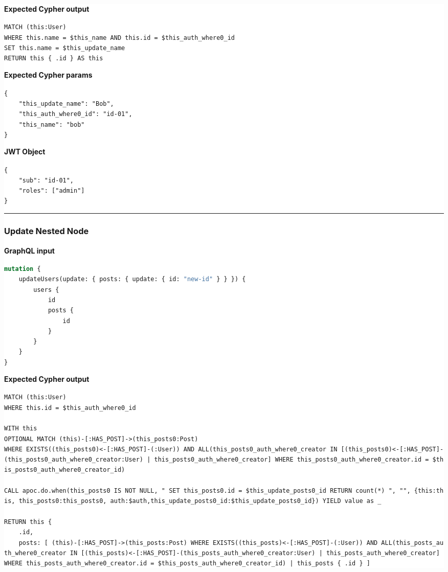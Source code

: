 **Expected Cypher output**

```cypher
MATCH (this:User)
WHERE this.name = $this_name AND this.id = $this_auth_where0_id
SET this.name = $this_update_name
RETURN this { .id } AS this
```

**Expected Cypher params**

```cypher-params
{
    "this_update_name": "Bob",
    "this_auth_where0_id": "id-01",
    "this_name": "bob"
}
```

**JWT Object**

```jwt
{
    "sub": "id-01",
    "roles": ["admin"]
}
```

---

### Update Nested Node

**GraphQL input**

```graphql
mutation {
    updateUsers(update: { posts: { update: { id: "new-id" } } }) {
        users {
            id
            posts {
                id
            }
        }
    }
}
```

**Expected Cypher output**

```cypher
MATCH (this:User)
WHERE this.id = $this_auth_where0_id

WITH this
OPTIONAL MATCH (this)-[:HAS_POST]->(this_posts0:Post)
WHERE EXISTS((this_posts0)<-[:HAS_POST]-(:User)) AND ALL(this_posts0_auth_where0_creator IN [(this_posts0)<-[:HAS_POST]-(this_posts0_auth_where0_creator:User) | this_posts0_auth_where0_creator] WHERE this_posts0_auth_where0_creator.id = $this_posts0_auth_where0_creator_id)

CALL apoc.do.when(this_posts0 IS NOT NULL, " SET this_posts0.id = $this_update_posts0_id RETURN count(*) ", "", {this:this, this_posts0:this_posts0, auth:$auth,this_update_posts0_id:$this_update_posts0_id}) YIELD value as _

RETURN this {
    .id,
    posts: [ (this)-[:HAS_POST]->(this_posts:Post) WHERE EXISTS((this_posts)<-[:HAS_POST]-(:User)) AND ALL(this_posts_auth_where0_creator IN [(this_posts)<-[:HAS_POST]-(this_posts_auth_where0_creator:User) | this_posts_auth_where0_creator] WHERE this_posts_auth_where0_creator.id = $this_posts_auth_where0_creator_id) | this_posts { .id } ]
```